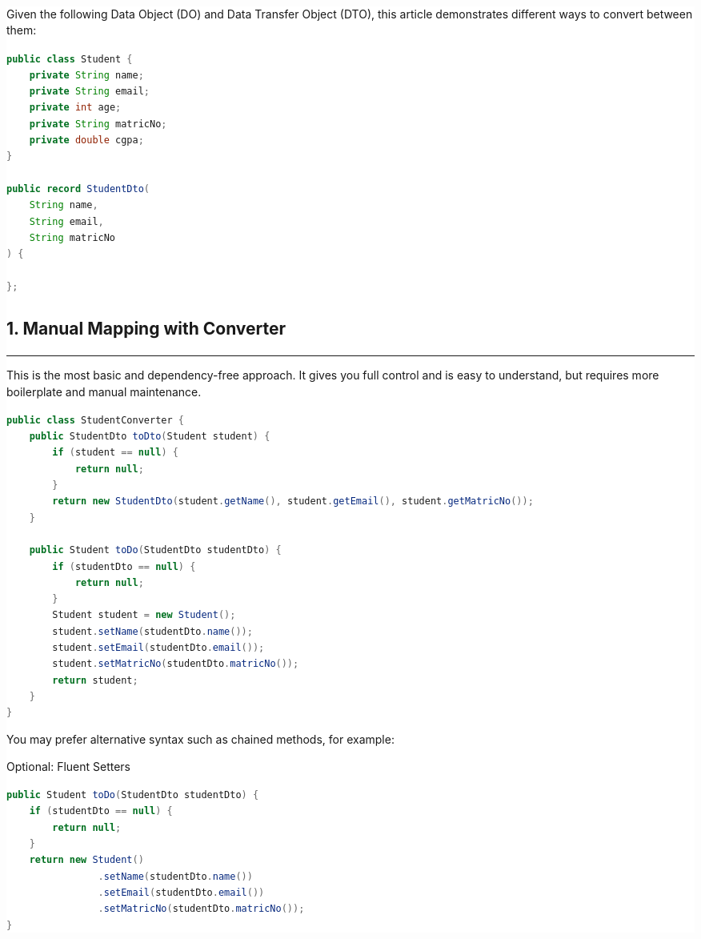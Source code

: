 Given the following Data Object (DO) and Data Transfer Object (DTO), this article demonstrates different ways to convert between them:

```java
public class Student {
	private String name;
	private String email;
	private int age;
	private String matricNo;
	private double cgpa;
}

public record StudentDto(
	String name,
	String email,
	String matricNo
) {

};
```

## 1. Manual Mapping with Converter
---
This is the most basic and dependency-free approach. It gives you full control and is easy to understand, but requires more boilerplate and manual maintenance.

```java
public class StudentConverter {
	public StudentDto toDto(Student student) {
		if (student == null) {
			return null;
		}
		return new StudentDto(student.getName(), student.getEmail(), student.getMatricNo());
	}
	
	public Student toDo(StudentDto studentDto) {
		if (studentDto == null) {
			return null;
		}
		Student student = new Student();
		student.setName(studentDto.name());
		student.setEmail(studentDto.email());
		student.setMatricNo(studentDto.matricNo());
		return student;
	}
}
```

You may prefer alternative syntax such as chained methods, for example:

Optional: Fluent Setters
```java
public Student toDo(StudentDto studentDto) {
	if (studentDto == null) {
		return null;
	}
	return new Student()
				.setName(studentDto.name())
				.setEmail(studentDto.email())
				.setMatricNo(studentDto.matricNo());
}
```
